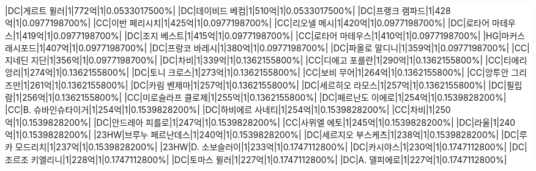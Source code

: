 |DC|게르트 뮐러|1|772억|1|0.0533017500%|
|DC|데이비드 베컴|1|510억|1|0.0533017500%|
|DC|프랭크 램파드|1|428억|1|0.0977198700%|
|CC|이반 페리시치|1|425억|1|0.0977198700%|
|CC|리오넬 메시|1|420억|1|0.0977198700%|
|DC|로타어 마테우스|1|419억|1|0.0977198700%|
|DC|조지 베스트|1|415억|1|0.0977198700%|
|CC|로타어 마테우스|1|410억|1|0.0977198700%|
|HG|마커스 래시포드|1|407억|1|0.0977198700%|
|DC|프랑코 바레시|1|380억|1|0.0977198700%|
|DC|파올로 말디니|1|359억|1|0.0977198700%|
|CC|지네딘 지단|1|356억|1|0.0977198700%|
|DC|차비|1|339억|1|0.1362155800%|
|CC|디에고 포를란|1|290억|1|0.1362155800%|
|CC|티에리 앙리|1|274억|1|0.1362155800%|
|DC|토니 크로스|1|273억|1|0.1362155800%|
|CC|보비 무어|1|264억|1|0.1362155800%|
|CC|앙투안 그리즈만|1|261억|1|0.1362155800%|
|DC|카림 벤제마|1|257억|1|0.1362155800%|
|DC|세르히오 라모스|1|257억|1|0.1362155800%|
|DC|필립 람|1|256억|1|0.1362155800%|
|CC|미로슬라프 클로제|1|255억|1|0.1362155800%|
|DC|페르난도 이에로|1|254억|1|0.1539828200%|
|CC|B. 슈바인슈타이거|1|254억|1|0.1539828200%|
|DC|하비에르 사네티|1|254억|1|0.1539828200%|
|CC|차비|1|250억|1|0.1539828200%|
|DC|안드레아 피를로|1|247억|1|0.1539828200%|
|CC|사뮈엘 에토|1|245억|1|0.1539828200%|
|DC|라울|1|240억|1|0.1539828200%|
|23HW|브루누 페르난데스|1|240억|1|0.1539828200%|
|DC|세르지오 부스케츠|1|238억|1|0.1539828200%|
|DC|루카 모드리치|1|237억|1|0.1539828200%|
|23HW|D. 소보슬러이|1|233억|1|0.1747112800%|
|DC|카시야스|1|230억|1|0.1747112800%|
|DC|조르조 키엘리니|1|228억|1|0.1747112800%|
|DC|토마스 뮐러|1|227억|1|0.1747112800%|
|DC|A. 델피에로|1|227억|1|0.1747112800%|
